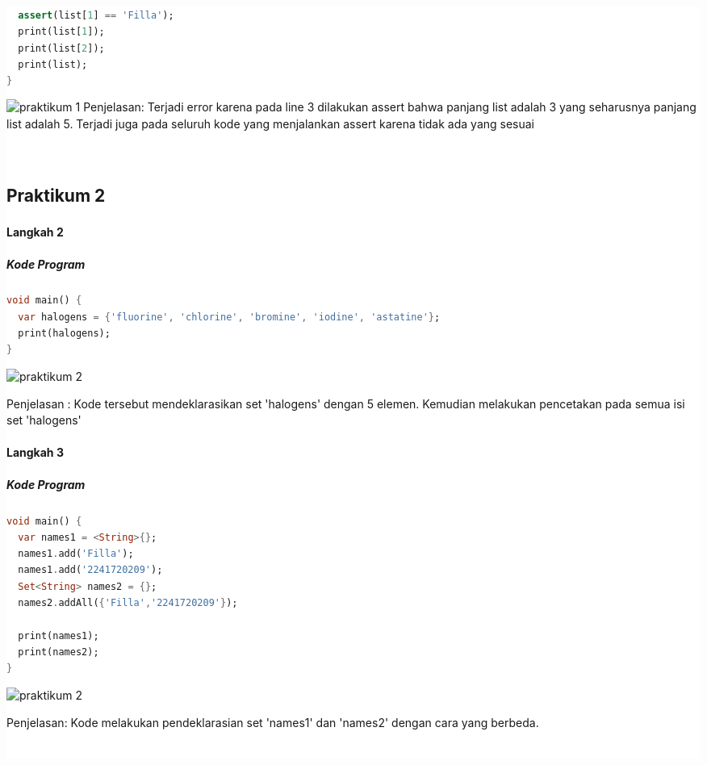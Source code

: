 ``` dart
  assert(list[1] == 'Filla');
  print(list[1]);
  print(list[2]);
  print(list);
}
```
![praktikum 1](/docs/P1%20L3.png)
Penjelasan: Terjadi error karena pada line 3 dilakukan assert bahwa panjang list adalah 3 yang seharusnya panjang list adalah 5. Terjadi juga pada seluruh kode yang menjalankan assert karena tidak ada yang sesuai

<br>

## Praktikum 2

#### Langkah 2

##### Kode Program

``` dart
void main() {
  var halogens = {'fluorine', 'chlorine', 'bromine', 'iodine', 'astatine'};
  print(halogens);
}
```

![praktikum 2](/docs/P2%20L2.png)

Penjelasan : Kode tersebut mendeklarasikan set 'halogens' dengan 5 elemen. Kemudian melakukan pencetakan pada semua isi set 'halogens'

#### Langkah 3

##### Kode Program

``` dart
void main() {
  var names1 = <String>{};
  names1.add('Filla');
  names1.add('2241720209');
  Set<String> names2 = {}; 
  names2.addAll({'Filla','2241720209'});
  
  print(names1);
  print(names2);
}
```
![praktikum 2](/docs/P2%20L3.png)

Penjelasan: Kode melakukan pendeklarasian set 'names1' dan 'names2' dengan cara yang berbeda.

<br>
